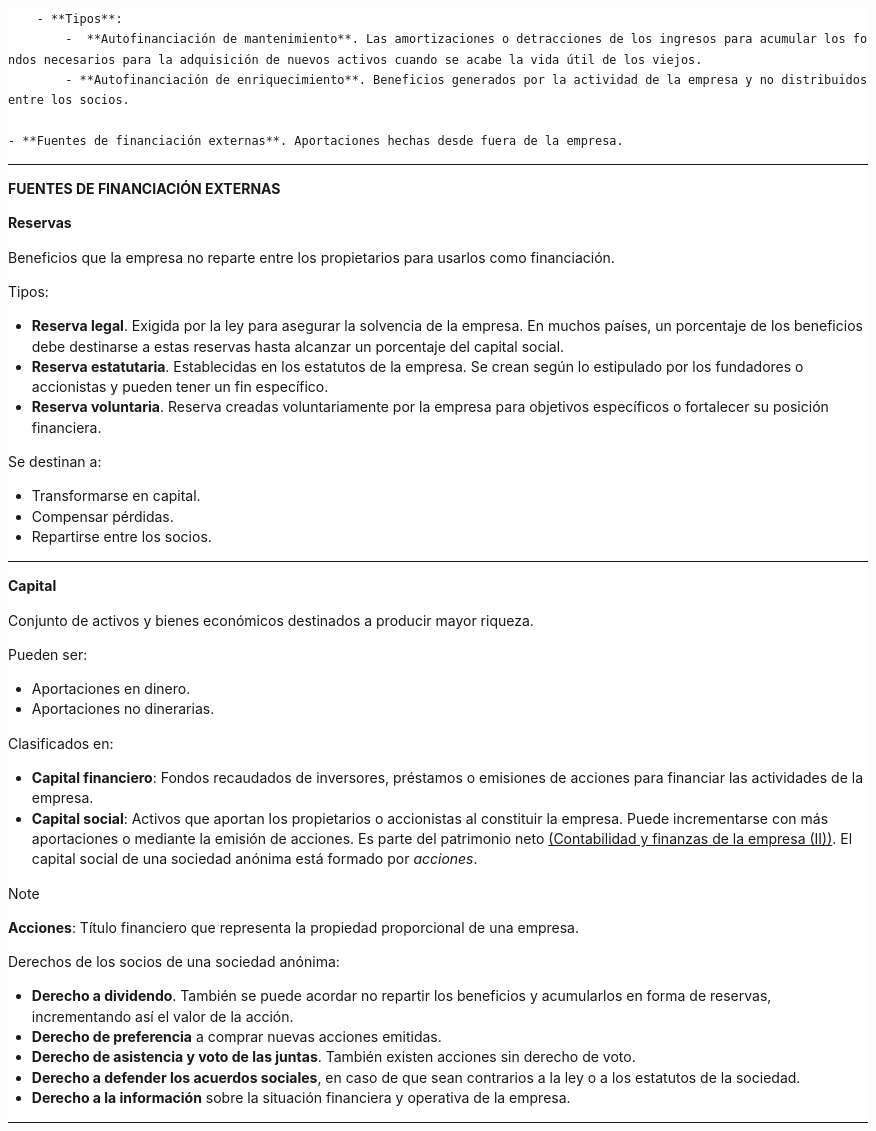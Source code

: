 		- **Tipos**:
			-  **Autofinanciación de mantenimiento**. Las amortizaciones o detracciones de los ingresos para acumular los fondos necesarios para la adquisición de nuevos activos cuando se acabe la vida útil de los viejos.
			- **Autofinanciación de enriquecimiento**. Beneficios generados por la actividad de la empresa y no distribuidos entre los socios.

	- **Fuentes de financiación externas**. Aportaciones hechas desde fuera de la empresa.

---
**FUENTES DE FINANCIACIÓN EXTERNAS**

**Reservas**

Beneficios que la empresa no reparte entre los propietarios para usarlos como financiación.

Tipos: 
- **Reserva legal**. Exigida por la ley para asegurar la solvencia de la empresa. En muchos países, un porcentaje de los beneficios debe destinarse a estas reservas hasta alcanzar un porcentaje del capital social.
- **Reserva estatutaria**. Establecidas en los estatutos de la empresa. Se crean según lo estipulado por los fundadores o accionistas y pueden tener un fin específico.
- **Reserva voluntaria**. Reserva creadas voluntariamente por la empresa para objetivos específicos o fortalecer su posición financiera.

Se destinan a:
- Transformarse en capital.
- Compensar pérdidas.
- Repartirse entre los socios.

---

**Capital**

Conjunto de activos y bienes económicos destinados a producir mayor riqueza.

Pueden ser:
- Aportaciones en dinero.
- Aportaciones no dinerarias.

Clasificados en: 
- **Capital financiero**: Fondos recaudados de inversores, préstamos o emisiones de acciones para financiar las actividades de la empresa.
- **Capital social**: Activos que aportan los propietarios o accionistas al constituir la empresa. Puede incrementarse con más aportaciones o mediante la emisión de acciones. Es parte del patrimonio neto [(Contabilidad y finanzas de la empresa (II))](./Contabilidad%20y%20finanzas%20de%20la%20empresa%20(II).md). El capital social de una sociedad anónima está formado por _acciones_.

>[!NOTE]
>**Acciones**: Título financiero que representa la propiedad proporcional de una empresa. 

Derechos de los socios de una sociedad anónima:
- **Derecho a dividendo**. También se puede acordar no repartir los beneficios y acumularlos en forma de reservas, incrementando así el valor de la acción.
- **Derecho de preferencia** a comprar nuevas acciones emitidas.
- **Derecho de asistencia y voto de las juntas**. También existen acciones sin derecho de voto.
- **Derecho a defender los acuerdos sociales**, en caso de que sean contrarios a la ley o a los estatutos de la sociedad.
- **Derecho a la información** sobre la situación financiera y operativa de la empresa.

---